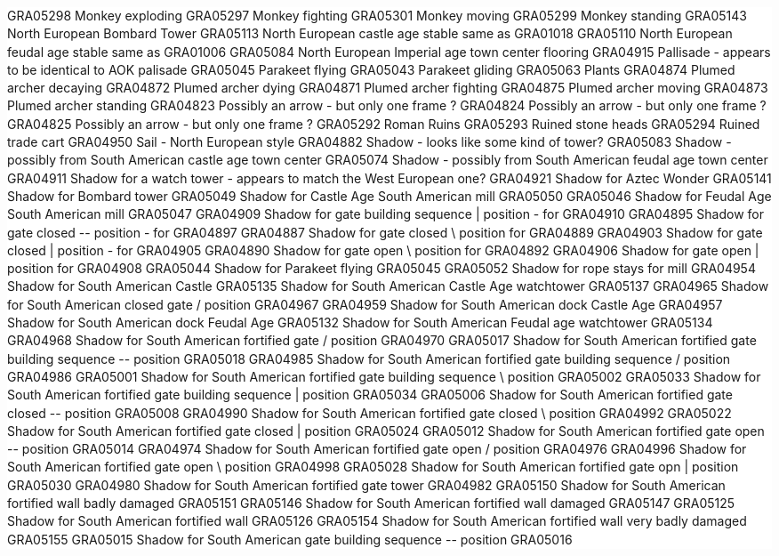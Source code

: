 GRA05298 Monkey exploding
GRA05297 Monkey fighting
GRA05301 Monkey moving
GRA05299 Monkey standing
GRA05143 North European Bombard Tower
GRA05113 North European castle age stable same as GRA01018
GRA05110 North European feudal age stable same as GRA01006
GRA05084 North European Imperial age town center flooring
GRA04915 Pallisade - appears to be identical to AOK palisade
GRA05045 Parakeet flying
GRA05043 Parakeet gliding
GRA05063 Plants
GRA04874 Plumed archer decaying
GRA04872 Plumed archer dying
GRA04871 Plumed archer fighting
GRA04875 Plumed archer moving
GRA04873 Plumed archer standing
GRA04823 Possibly an arrow - but only one frame ?
GRA04824 Possibly an arrow - but only one frame ?
GRA04825 Possibly an arrow - but only one frame ?
GRA05292 Roman Ruins
GRA05293 Ruined stone heads
GRA05294 Ruined trade cart
GRA04950 Sail - North European style
GRA04882 Shadow - looks like some kind of tower?
GRA05083 Shadow - possibly from South American castle age town center
GRA05074 Shadow - possibly from South American feudal age town center
GRA04911 Shadow for a watch tower - appears to match the West European one?
GRA04921 Shadow for Aztec Wonder
GRA05141 Shadow for Bombard tower
GRA05049 Shadow for Castle Age South American mill GRA05050
GRA05046 Shadow for Feudal Age South American mill GRA05047
GRA04909 Shadow for gate building sequence | position - for GRA04910
GRA04895 Shadow for gate closed -- position - for GRA04897
GRA04887 Shadow for gate closed \ position for GRA04889
GRA04903 Shadow for gate closed | position - for GRA04905
GRA04890 Shadow for gate open \ position for GRA04892
GRA04906 Shadow for gate open | position for GRA04908
GRA05044 Shadow for Parakeet flying GRA05045
GRA05052 Shadow for rope stays for mill
GRA04954 Shadow for South American Castle
GRA05135 Shadow for South American Castle Age watchtower GRA05137
GRA04965 Shadow for South American closed gate / position GRA04967
GRA04959 Shadow for South American dock Castle Age
GRA04957 Shadow for South American dock Feudal Age
GRA05132 Shadow for South American Feudal age watchtower GRA05134
GRA04968 Shadow for South American fortified gate / position GRA04970
GRA05017 Shadow for South American fortified gate building sequence -- position GRA05018
GRA04985 Shadow for South American fortified gate building sequence / position GRA04986
GRA05001 Shadow for South American fortified gate building sequence \ position GRA05002
GRA05033 Shadow for South American fortified gate building sequence | position GRA05034
GRA05006 Shadow for South American fortified gate closed -- position GRA05008
GRA04990 Shadow for South American fortified gate closed \ position GRA04992
GRA05022 Shadow for South American fortified gate closed | position GRA05024
GRA05012 Shadow for South American fortified gate open -- position GRA05014
GRA04974 Shadow for South American fortified gate open / position GRA04976
GRA04996 Shadow for South American fortified gate open \ position GRA04998
GRA05028 Shadow for South American fortified gate opn | position GRA05030
GRA04980 Shadow for South American fortified gate tower GRA04982
GRA05150 Shadow for South American fortified wall badly damaged GRA05151
GRA05146 Shadow for South American fortified wall damaged GRA05147
GRA05125 Shadow for South American fortified wall GRA05126
GRA05154 Shadow for South American fortified wall very badly damaged GRA05155
GRA05015 Shadow for South American gate building sequence -- position GRA05016